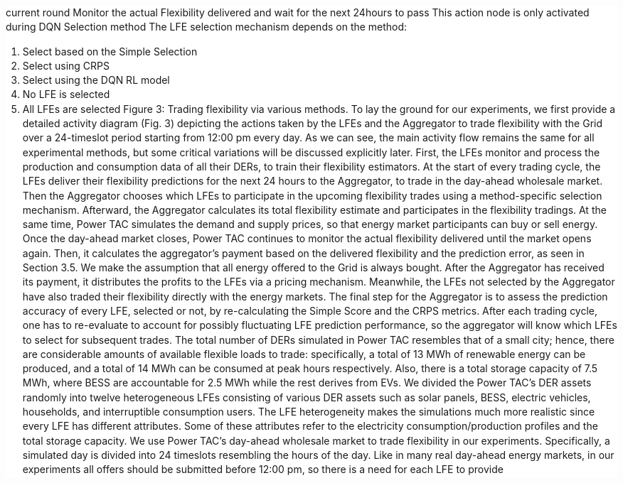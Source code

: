 current round
Monitor the actual 
Flexibility delivered 
and wait for the next 
24hours to pass
This action node is only 
activated during DQN 
Selection method
The LFE selection mechanism depends on 
the method:
1. Select based on the Simple Selection
2. Select using CRPS
3. Select using the DQN RL model
4. No LFE is selected
5. All LFEs are selected
Figure 3: Trading flexibility via various methods.
To lay the ground for our experiments, we first provide a detailed
activity diagram (Fig. 3) depicting the actions taken by the LFEs and
the Aggregator to trade flexibility with the Grid over a 24-timeslot
period starting from 12:00 pm every day. As we can see, the main
activity flow remains the same for all experimental methods, but
some critical variations will be discussed explicitly later.
First, the LFEs monitor and process the production and consumption data of all their DERs, to train their flexibility estimators. At
the start of every trading cycle, the LFEs deliver their flexibility
predictions for the next 24 hours to the Aggregator, to trade in
the day-ahead wholesale market. Then the Aggregator chooses
which LFEs to participate in the upcoming flexibility trades using a
method-specific selection mechanism. Afterward, the Aggregator
calculates its total flexibility estimate and participates in the flexibility tradings. At the same time, Power TAC simulates the demand
and supply prices, so that energy market participants can buy or sell
energy. Once the day-ahead market closes, Power TAC continues to
monitor the actual flexibility delivered until the market opens again.
Then, it calculates the aggregator’s payment based on the delivered
flexibility and the prediction error, as seen in Section 3.5. We make
the assumption that all energy offered to the Grid is always bought.
After the Aggregator has received its payment, it distributes the
profits to the LFEs via a pricing mechanism. Meanwhile, the LFEs
not selected by the Aggregator have also traded their flexibility
directly with the energy markets. The final step for the Aggregator
is to assess the prediction accuracy of every LFE, selected or not,
by re-calculating the Simple Score and the CRPS metrics. After each
trading cycle, one has to re-evaluate to account for possibly fluctuating LFE prediction performance, so the aggregator will know
which LFEs to select for subsequent trades.
The total number of DERs simulated in Power TAC resembles that
of a small city; hence, there are considerable amounts of available
flexible loads to trade: specifically, a total of 13 MWh of renewable
energy can be produced, and a total of 14 MWh can be consumed
at peak hours respectively. Also, there is a total storage capacity
of 7.5 MWh, where BESS are accountable for 2.5 MWh while the
rest derives from EVs. We divided the Power TAC’s DER assets randomly into twelve heterogeneous LFEs consisting of various DER
assets such as solar panels, BESS, electric vehicles, households, and
interruptible consumption users. The LFE heterogeneity makes
the simulations much more realistic since every LFE has different
attributes. Some of these attributes refer to the electricity consumption/production profiles and the total storage capacity.
We use Power TAC’s day-ahead wholesale market to trade flexibility in our experiments. Specifically, a simulated day is divided
into 24 timeslots resembling the hours of the day. Like in many real
day-ahead energy markets, in our experiments all offers should be
submitted before 12:00 pm, so there is a need for each LFE to provide
